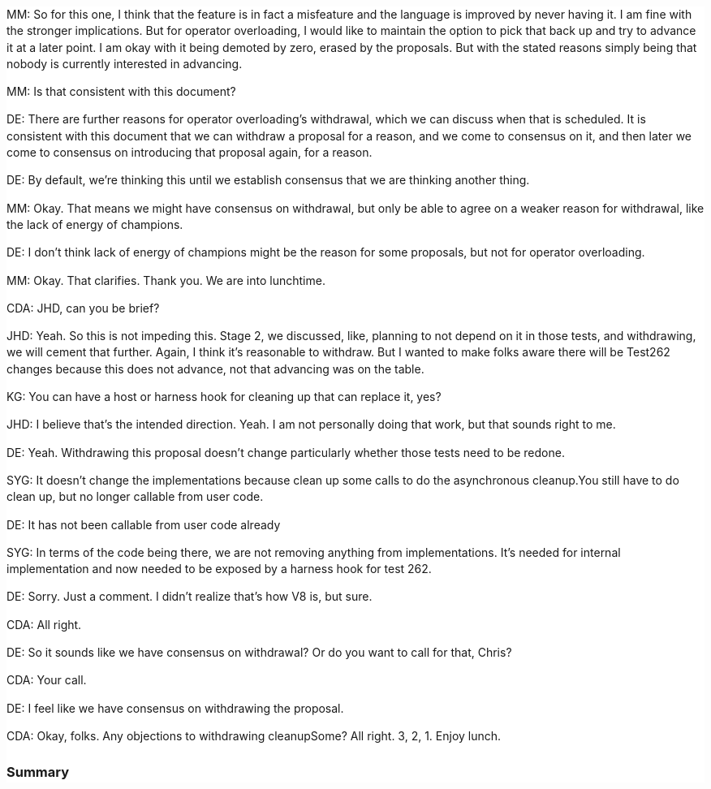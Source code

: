 MM: So for this one, I think that the feature is in fact a misfeature and the language is improved by never having it. I am fine with the stronger implications. But for operator overloading, I would like to maintain the option to pick that back up and try to advance it at a later point. I am okay with it being demoted by zero, erased by the proposals. But with the stated reasons simply being that nobody is currently interested in advancing.

MM: Is that consistent with this document?

DE: There are further reasons for operator overloading’s withdrawal, which we can discuss when that is scheduled. It is consistent with this document that we can withdraw a proposal for a reason, and we come to consensus on it, and then later we come to consensus on introducing that proposal again, for a reason.

DE: By default, we’re thinking this until we establish consensus that we are thinking another thing.

MM: Okay. That means we might have consensus on withdrawal, but only be able to agree on a weaker reason for withdrawal, like the lack of energy of champions.

DE: I don’t think lack of energy of champions might be the reason for some proposals, but not for operator overloading.

MM: Okay. That clarifies. Thank you. We are into lunchtime.

CDA: JHD, can you be brief?

JHD: Yeah. So this is not impeding this. Stage 2, we discussed, like, planning to not depend on it in those tests, and withdrawing, we will cement that further. Again, I think it’s reasonable to withdraw. But I wanted to make folks aware there will be Test262 changes because this does not advance, not that advancing was on the table.

KG: You can have a host or harness hook for cleaning up that can replace it, yes?

JHD: I believe that’s the intended direction. Yeah. I am not personally doing that work, but that sounds right to me.

DE: Yeah. Withdrawing this proposal doesn’t change particularly whether those tests need to be redone.

SYG: It doesn’t change the implementations because clean up some calls to do the asynchronous cleanup.You still have to do clean up, but no longer callable from user code.

DE: It has not been callable from user code already

SYG: In terms of the code being there, we are not removing anything from implementations. It’s needed for internal implementation and now needed to be exposed by a harness hook for test 262.

DE: Sorry. Just a comment. I didn’t realize that’s how V8 is, but sure.

CDA: All right.

DE: So it sounds like we have consensus on withdrawal? Or do you want to call for that, Chris?

CDA: Your call.

DE: I feel like we have consensus on withdrawing the proposal.

CDA: Okay, folks. Any objections to withdrawing cleanupSome? All right. 3, 2, 1. Enjoy lunch.

### Summary
